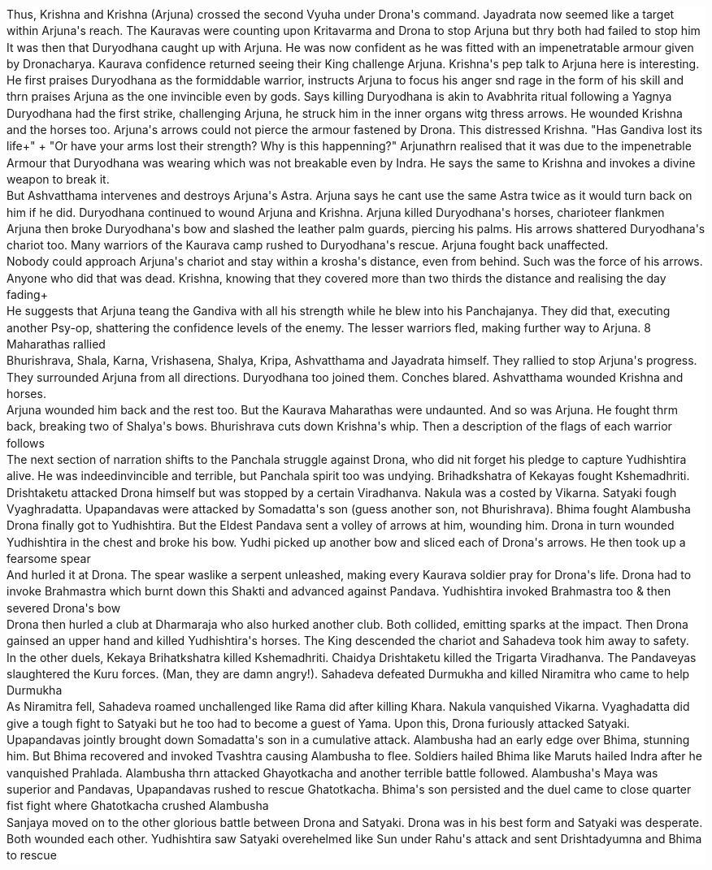 Thus, Krishna and Krishna (Arjuna) crossed the second Vyuha under Drona's command. Jayadrata now seemed like a target within Arjuna's reach. The Kauravas were counting upon Kritavarma and Drona to stop Arjuna but thry both had failed to stop him  
It was then that Duryodhana caught up with Arjuna. He was now confident as he was fitted with an impenetratable armour given by Dronacharya. Kaurava confidence returned seeing their King challenge Arjuna. Krishna's pep talk to Arjuna here is interesting.  
He first praises Duryodhana as the formiddable warrior, instructs Arjuna to focus his anger snd rage in the form of his skill and thrn praises Arjuna as the one invincible even by gods. Says killing Duryodhana is akin to Avabhrita ritual following a Yagnya  
Duryodhana had the first strike, challenging Arjuna, he struck him in the inner organs witg thress arrows. He wounded Krishna and the horses too. Arjuna's arrows could not pierce the armour fastened by Drona. This distressed Krishna. "Has Gandiva lost its life+" + 
"Or have your arms lost their strength? Why is this happenning?" Arjunathrn realised that it was due to the impenetrable Armour that Duryodhana was wearing which was not breakable even by Indra. He says the same to Krishna and invokes a divine weapon to break it.  
But Ashvatthama intervenes and destroys Arjuna's Astra. Arjuna says he cant use the same Astra twice as it would turn back on him if he did. Duryodhana continued to wound Arjuna and Krishna. Arjuna killed Duryodhana's horses, charioteer flankmen  
Arjuna then broke Duryodhana's bow and slashed the leather palm guards, piercing his palms. His arrows shattered Duryodhana's chariot too. Many warriors of the Kaurava camp rushed to Duryodhana's rescue. Arjuna fought back unaffected.  
Nobody could approach Arjuna's chariot and stay within a krosha's distance, even from behind. Such was the force of his arrows. Anyone who did that was dead. Krishna, knowing that they covered more than two thirds the distance and realising the day fading+  
He suggests that Arjuna teang the Gandiva with all his strength while he blew into his Panchajanya. They did that, executing another Psy-op, shattering the confidence levels of the enemy. The lesser warriors fled, making further way to Arjuna. 8 Maharathas rallied  
Bhurishrava, Shala, Karna, Vrishasena, Shalya, Kripa, Ashvatthama and Jayadrata himself. They rallied to stop Arjuna's progress. They surrounded Arjuna from all directions. Duryodhana too joined them. Conches blared. Ashvatthama wounded Krishna and horses.  
Arjuna wounded him back and the rest too. But the Kaurava Maharathas were undaunted. And so was Arjuna. He fought thrm back, breaking two of Shalya's bows. Bhurishrava cuts down Krishna's whip. Then a description of the flags of each warrior follows  
The next section of narration shifts to the Panchala struggle against Drona, who did nit forget his pledge to capture Yudhishtira alive. He was indeedinvincible and terrible, but Panchala spirit too was undying. Brihadkshatra of Kekayas fought Kshemadhriti.  
Drishtaketu attacked Drona himself but was stopped by a certain Viradhanva. Nakula was a costed by Vikarna. Satyaki fough Vyaghradatta. Upapandavas were attacked by Somadatta's son (guess another son, not Bhurishrava). Bhima fought Alambusha  
Drona finally got to Yudhishtira. But the Eldest Pandava sent a volley of arrows at him, wounding him. Drona in turn wounded Yudhishtira in the chest and broke his bow. Yudhi picked up another bow and sliced each of Drona's arrows. He then took up a fearsome spear  
And hurled it at Drona. The spear waslike a serpent unleashed, making every Kaurava soldier pray for Drona's life. Drona had to invoke Brahmastra which burnt down this Shakti and advanced against Pandava. Yudhishtira invoked Brahmastra too & then severed Drona's bow  
Drona then hurled a club at Dharmaraja who also hurked another club. Both collided, emitting sparks at the impact. Then Drona gainsed an upper hand and killed Yudhishtira's horses. The King descended the chariot and Sahadeva took him away to safety.  
In the other duels, Kekaya Brihatkshatra killed Kshemadhriti. Chaidya Drishtaketu killed the Trigarta Viradhanva. The Pandaveyas slaughtered the Kuru forces. (Man, they are damn angry!). Sahadeva defeated Durmukha and killed Niramitra who came to help Durmukha  
As Niramitra fell, Sahadeva roamed unchallenged like Rama did after killing Khara. Nakula vanquished Vikarna. Vyaghadatta did give a tough fight to Satyaki but he too had to become a guest of Yama. Upon this, Drona furiously attacked Satyaki.  
Upapandavas jointly brought down Somadatta's son in a cumulative attack. Alambusha had an early edge over Bhima, stunning him. But Bhima recovered and invoked Tvashtra causing Alambusha to flee. Soldiers hailed Bhima like Maruts hailed Indra after he vanquished Prahlada. 
Alambusha thrn attacked Ghayotkacha and another terrible battle followed. Alambusha's Maya was superior and Pandavas, Upapandavas rushed to rescue Ghatotkacha. Bhima's son persisted and the duel came to close quarter fist fight where Ghatotkacha crushed Alambusha  
Sanjaya moved on to the other glorious battle between Drona and Satyaki. Drona was in his best form and Satyaki was desperate. Both wounded each other. Yudhishtira saw Satyaki overehelmed like Sun under Rahu's attack and sent Drishtadyumna and Bhima to rescue  